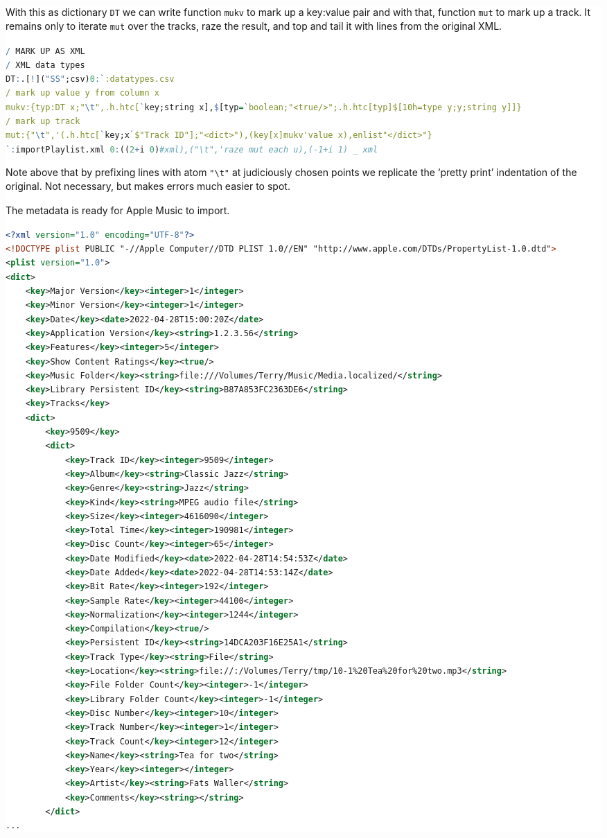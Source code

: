 With this as dictionary `DT` we can write function `mukv` to mark up a key:value pair and with that, function `mut` to mark up a track. 
It remains only to iterate `mut` over the tracks, raze the result, and top and tail it with lines from the original XML. 
```q
/ MARK UP AS XML
/ XML data types
DT:.[!]("SS";csv)0:`:datatypes.csv
/ mark up value y from column x
mukv:{typ:DT x;"\t",.h.htc[`key;string x],$[typ=`boolean;"<true/>";.h.htc[typ]$[10h=type y;y;string y]]}
/ mark up track
mut:{"\t",'(.h.htc[`key;x`$"Track ID"];"<dict>"),(key[x]mukv'value x),enlist"</dict>"}
`:importPlaylist.xml 0:((2+i 0)#xml),("\t",'raze mut each u),(-1+i 1) _ xml
```
Note above that by prefixing lines with atom `"\t"` at judiciously chosen points we replicate the ‘pretty print’ indentation of the original. Not necessary, but makes errors much easier to spot.

The metadata is ready for Apple Music to import. 
```xml
<?xml version="1.0" encoding="UTF-8"?>
<!DOCTYPE plist PUBLIC "-//Apple Computer//DTD PLIST 1.0//EN" "http://www.apple.com/DTDs/PropertyList-1.0.dtd">
<plist version="1.0">
<dict>
	<key>Major Version</key><integer>1</integer>
	<key>Minor Version</key><integer>1</integer>
	<key>Date</key><date>2022-04-28T15:00:20Z</date>
	<key>Application Version</key><string>1.2.3.56</string>
	<key>Features</key><integer>5</integer>
	<key>Show Content Ratings</key><true/>
	<key>Music Folder</key><string>file:///Volumes/Terry/Music/Media.localized/</string>
	<key>Library Persistent ID</key><string>B87A853FC2363DE6</string>
	<key>Tracks</key>
	<dict>
		<key>9509</key>
		<dict>
			<key>Track ID</key><integer>9509</integer>
			<key>Album</key><string>Classic Jazz</string>
			<key>Genre</key><string>Jazz</string>
			<key>Kind</key><string>MPEG audio file</string>
			<key>Size</key><integer>4616090</integer>
			<key>Total Time</key><integer>190981</integer>
			<key>Disc Count</key><integer>65</integer>
			<key>Date Modified</key><date>2022-04-28T14:54:53Z</date>
			<key>Date Added</key><date>2022-04-28T14:53:14Z</date>
			<key>Bit Rate</key><integer>192</integer>
			<key>Sample Rate</key><integer>44100</integer>
			<key>Normalization</key><integer>1244</integer>
			<key>Compilation</key><true/>
			<key>Persistent ID</key><string>14DCA203F16E25A1</string>
			<key>Track Type</key><string>File</string>
			<key>Location</key><string>file://:/Volumes/Terry/tmp/10-1%20Tea%20for%20two.mp3</string>
			<key>File Folder Count</key><integer>-1</integer>
			<key>Library Folder Count</key><integer>-1</integer>
			<key>Disc Number</key><integer>10</integer>
			<key>Track Number</key><integer>1</integer>
			<key>Track Count</key><integer>12</integer>
			<key>Name</key><string>Tea for two</string>
			<key>Year</key><integer></integer>
			<key>Artist</key><string>Fats Waller</string>
			<key>Comments</key><string></string>
		</dict>
...
```